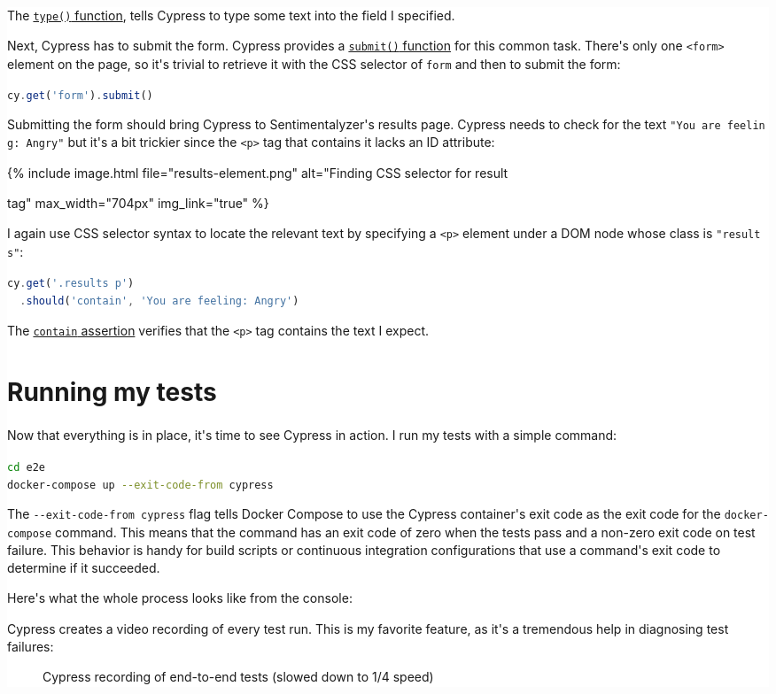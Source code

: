 The [`type()` function](https://docs.cypress.io/api/commands/type.html), tells Cypress to type some text into the field I specified.

Next, Cypress has to submit the form. Cypress provides a [`submit()` function](https://docs.cypress.io/api/commands/submit.html) for this common task. There's only one `<form>` element on the page, so it's trivial to retrieve it with the CSS selector of `form` and then to submit the form:

```javascript
cy.get('form').submit()
```

Submitting the form should bring Cypress to Sentimentalyzer's results page. Cypress needs to check for the text `"You are feeling: Angry"` but it's a bit trickier since the `<p>` tag that contains it lacks an ID attribute:

{% include image.html file="results-element.png" alt="Finding CSS selector for result <p> tag" max_width="704px" img_link="true" %}

I again use CSS selector syntax to locate the relevant text by specifying a `<p>` element under a DOM node whose class is `"results"`:

```javascript
cy.get('.results p')
  .should('contain', 'You are feeling: Angry')
```

The [`contain` assertion](https://docs.cypress.io/guides/references/assertions.html#Chai-jQuery) verifies that the `<p>` tag contains the text I expect.

# Running my tests

Now that everything is in place, it's time to see Cypress in action. I run my tests with a simple command:

```bash
cd e2e
docker-compose up --exit-code-from cypress
```

The `--exit-code-from cypress` flag tells Docker Compose to use the Cypress container's exit code as the exit code for the `docker-compose` command. This means that the command has an exit code of zero when the tests pass and a non-zero exit code on test failure. This behavior is handy for build scripts or continuous integration configurations that use a command's exit code to determine if it succeeded.

Here's what the whole process looks like from the console:

<div style="text-align: center">
  <script id="asciicast-rrgFQhVCcbf3495qZHXtoQsyj" src="https://asciinema.org/a/rrgFQhVCcbf3495qZHXtoQsyj.js" data-speed="1.2" data-cols="122" async></script>
</div>

Cypress creates a video recording of every test run. This is my favorite feature, as it's a tremendous help in diagnosing test failures:

<figure>
  <video style="max-width:100%" controls>
    <source src="/files/painless-web-app-testing/spec.js.mp4" type="video/mp4">
    Your browser does not support the video tag.
  </video>
  <figcaption>Cypress recording of end-to-end tests (slowed down to 1/4 speed)</figcaption>
</figure>
